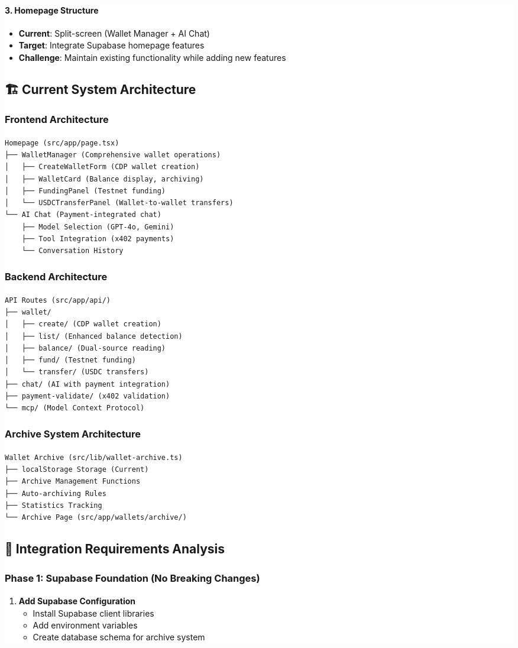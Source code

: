 #### 3. **Homepage Structure**
- **Current**: Split-screen (Wallet Manager + AI Chat)
- **Target**: Integrate Supabase homepage features
- **Challenge**: Maintain existing functionality while adding new features

## 🏗️ Current System Architecture

### Frontend Architecture
```
Homepage (src/app/page.tsx)
├── WalletManager (Comprehensive wallet operations)
│   ├── CreateWalletForm (CDP wallet creation)
│   ├── WalletCard (Balance display, archiving)
│   ├── FundingPanel (Testnet funding)
│   └── USDCTransferPanel (Wallet-to-wallet transfers)
└── AI Chat (Payment-integrated chat)
    ├── Model Selection (GPT-4o, Gemini)
    ├── Tool Integration (x402 payments)
    └── Conversation History
```

### Backend Architecture
```
API Routes (src/app/api/)
├── wallet/
│   ├── create/ (CDP wallet creation)
│   ├── list/ (Enhanced balance detection)
│   ├── balance/ (Dual-source reading)
│   ├── fund/ (Testnet funding)
│   └── transfer/ (USDC transfers)
├── chat/ (AI with payment integration)
├── payment-validate/ (x402 validation)
└── mcp/ (Model Context Protocol)
```

### Archive System Architecture
```
Wallet Archive (src/lib/wallet-archive.ts)
├── localStorage Storage (Current)
├── Archive Management Functions
├── Auto-archiving Rules
├── Statistics Tracking
└── Archive Page (src/app/wallets/archive/)
```

## 🔗 Integration Requirements Analysis

### **Phase 1: Supabase Foundation** (No Breaking Changes)
1. **Add Supabase Configuration**
   - Install Supabase client libraries
   - Add environment variables
   - Create database schema for archive system
